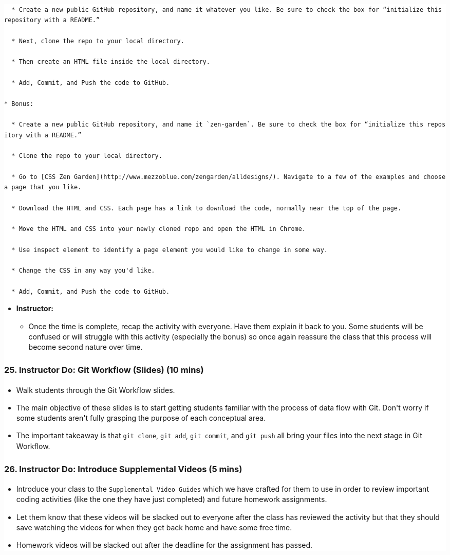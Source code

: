       * Create a new public GitHub repository, and name it whatever you like. Be sure to check the box for “initialize this repository with a README.”

      * Next, clone the repo to your local directory.

      * Then create an HTML file inside the local directory.

      * Add, Commit, and Push the code to GitHub.

    * Bonus:

      * Create a new public GitHub repository, and name it `zen-garden`. Be sure to check the box for “initialize this repository with a README.”

      * Clone the repo to your local directory.

      * Go to [CSS Zen Garden](http://www.mezzoblue.com/zengarden/alldesigns/). Navigate to a few of the examples and choose a page that you like.

      * Download the HTML and CSS. Each page has a link to download the code, normally near the top of the page.

      * Move the HTML and CSS into your newly cloned repo and open the HTML in Chrome. 

      * Use inspect element to identify a page element you would like to change in some way.

      * Change the CSS in any way you'd like.

      * Add, Commit, and Push the code to GitHub.

* **Instructor:**

  * Once the time is complete, recap the activity with everyone. Have them explain it back to you. Some students will be confused or will struggle with this activity (especially the bonus) so once again reassure the class that this process will become second nature over time.

### 25. Instructor Do: Git Workflow (Slides) (10 mins)

* Walk students through the Git Workflow slides.

* The main objective of these slides is to start getting students familiar with the process of data flow with Git. Don't worry if some students aren't fully grasping the purpose of each conceptual area. 

* The important takeaway is that `git clone`, `git add`, `git commit`, and `git push` all bring your files into the next stage in Git Workflow.

### 26. Instructor Do: Introduce Supplemental Videos (5 mins)

* Introduce your class to the `Supplemental Video Guides` which we have crafted for them to use in order to review important coding activities (like the one they have just completed) and future homework assignments.

* Let them know that these videos will be slacked out to everyone after the class has reviewed the activity but that they should save watching the videos for when they get back home and have some free time.

* Homework videos will be slacked out after the deadline for the assignment has passed.
